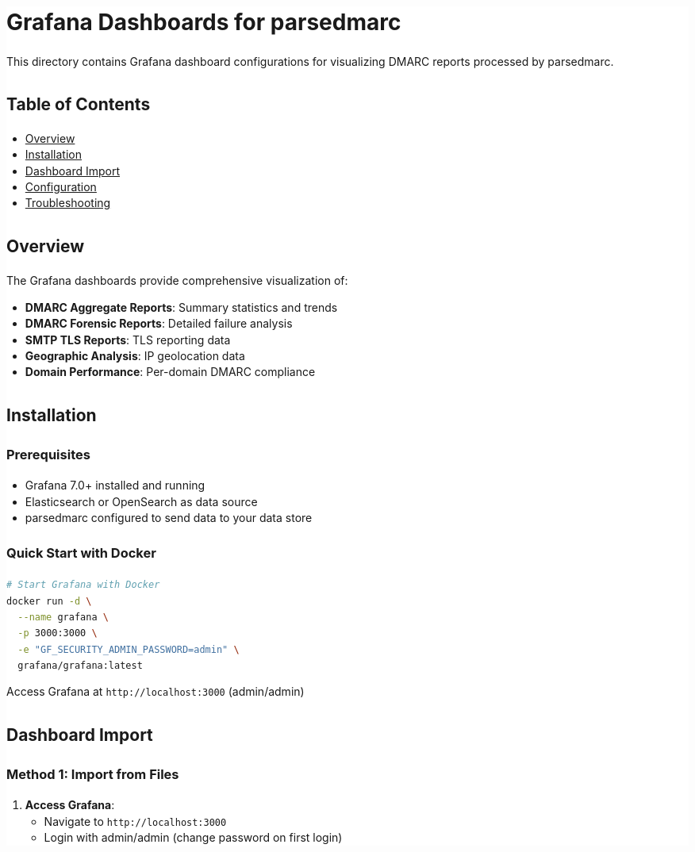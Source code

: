 # Grafana Dashboards for parsedmarc

This directory contains Grafana dashboard configurations for visualizing DMARC reports processed by parsedmarc.

## Table of Contents

- [Overview](#overview)
- [Installation](#installation)
- [Dashboard Import](#dashboard-import)
- [Configuration](#configuration)
- [Troubleshooting](#troubleshooting)

## Overview

The Grafana dashboards provide comprehensive visualization of:

- **DMARC Aggregate Reports**: Summary statistics and trends
- **DMARC Forensic Reports**: Detailed failure analysis
- **SMTP TLS Reports**: TLS reporting data
- **Geographic Analysis**: IP geolocation data
- **Domain Performance**: Per-domain DMARC compliance

## Installation

### Prerequisites

- Grafana 7.0+ installed and running
- Elasticsearch or OpenSearch as data source
- parsedmarc configured to send data to your data store

### Quick Start with Docker

```bash
# Start Grafana with Docker
docker run -d \
  --name grafana \
  -p 3000:3000 \
  -e "GF_SECURITY_ADMIN_PASSWORD=admin" \
  grafana/grafana:latest
```

Access Grafana at `http://localhost:3000` (admin/admin)

## Dashboard Import

### Method 1: Import from Files

1. **Access Grafana**:
   - Navigate to `http://localhost:3000`
   - Login with admin/admin (change password on first login)
